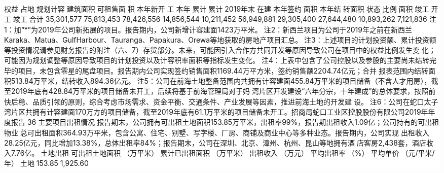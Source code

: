 权益
占地
规划计容
建筑面积
可租售面
积
本年新开
工
本年
累计
累计
2019年末
在建
本年签约
面积
本年结
转面积
状态
比例
面积
竣工
开工
竣工
合计
35,301,577
75,813,453
78,426,556
14,856,544
10,211,452
56,949,881
29,305,400
27,644,480
10,893,262
7,121,836
注1：加“*”为2019年公司新拓展的项目。报告期内，公司新增计容建面1423万平米。
注2：新西兰项目为公司于2019年之前在新西兰Karaka、Matua、GulfHarbour、Tauranga、Papakura、Orewa等地获取的房地产项目汇总。
注3：上述项目的计划投资额、累计投资额等投资情况请参见财务报告的附注（六、7）存货部分。未来，可能因引入合作方共同开发等原因导致公司在项目中的权益比例发生变
化；可能因为规划调整等原因导致项目的计划投资以及计容积率面积等指标发生变化。
注4：上表中包含了公司控股以及参股的主要尚未结转完毕的项目，未包含零星的尾盘项目。报告期内公司实现签约销售面积1169.44万平方米，签约销售额2204.74亿元；合并
报表范围内结转面积513.84万平米，结转收入894.36亿元。
注5：公司在前海土地整备范围内共拥有计容建面455.84万平米的项目储备（不含人才用房），截至2019年底有428.84万平米的项目储备未开工，后续将基于前海管理局对于妈
湾片区开发建设“六年分宗，十年建成”的总体要求，按照前快后稳、品质引领的原则，综合考虑市场需求、资金平衡、交通条件、产业发展等因素，推进前海土地的开发建
设。
注6：公司在蛇口太子湾片区共拥有计容建面170万方的项目储备，截至2019年底有61.1万平米的项目储备未开工。招商局蛇口工业区控股股份有限公司2019年年度报告
36
主要项目出租情况
报告期末，公司拥有可出租土地面积153.85万平米，出租率99%，报告期出租收入1.09亿；公司持有的可出租物业
总可出租面积364.93万平米，包含公寓、住宅、别墅、写字楼、厂房、商铺及商业中心等多种业态。报告期内，公司实现
出租收入28.25亿元，同比增加13.38%，总体出租率84%；报告期末，公司在深圳、北京、漳州、杭州、昆山等地拥有酒
店客房2,438套，酒店收入7.76亿。
土地出租
可出租土地面积
（万平米）
累计已出租面积
（万平米）
出租收入
（万元）
平均出租率
（%）
平均单价
（元/平米/年）
土地
153.85
1,925.60